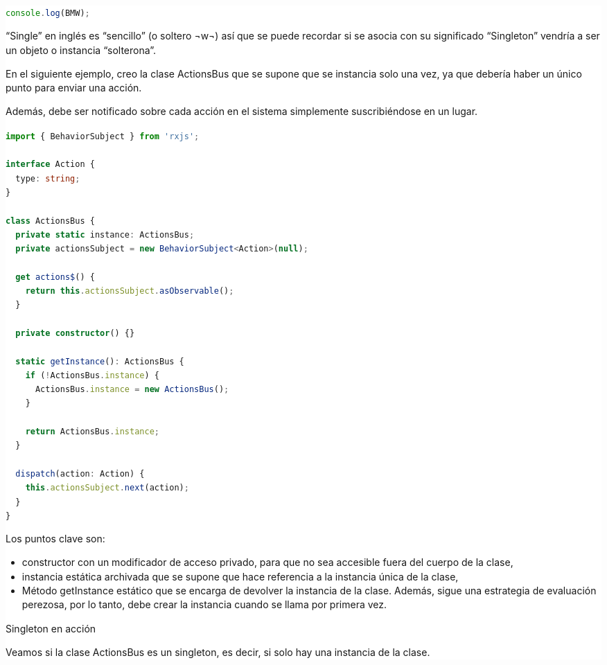 ```js
console.log(BMW);
```

“Single” en inglés es “sencillo” (o soltero ¬w¬) así que se puede recordar si se asocia con su significado “Singleton” vendría a ser un objeto o instancia “solterona”.

En el siguiente ejemplo, creo la clase ActionsBus que se supone que se instancia solo una vez, ya que debería haber un único punto para enviar una acción.

Además, debe ser notificado sobre cada acción en el sistema simplemente suscribiéndose en un lugar.

```ts
import { BehaviorSubject } from 'rxjs';

interface Action {
  type: string;
}

class ActionsBus {
  private static instance: ActionsBus;
  private actionsSubject = new BehaviorSubject<Action>(null);

  get actions$() {
    return this.actionsSubject.asObservable();
  }

  private constructor() {}

  static getInstance(): ActionsBus {
    if (!ActionsBus.instance) {
      ActionsBus.instance = new ActionsBus();
    }

    return ActionsBus.instance;
  }

  dispatch(action: Action) {
    this.actionsSubject.next(action);
  }
}
```

Los puntos clave son:

- constructor con un modificador de acceso privado, para que no sea accesible fuera del cuerpo de la clase,
- instancia estática archivada que se supone que hace referencia a la instancia única de la clase,
- Método getInstance estático que se encarga de devolver la instancia de la clase. Además, sigue una estrategia de evaluación perezosa, por lo tanto, debe crear la instancia cuando se llama por primera vez.

Singleton en acción

Veamos si la clase ActionsBus es un singleton, es decir, si solo hay una instancia de la clase.
